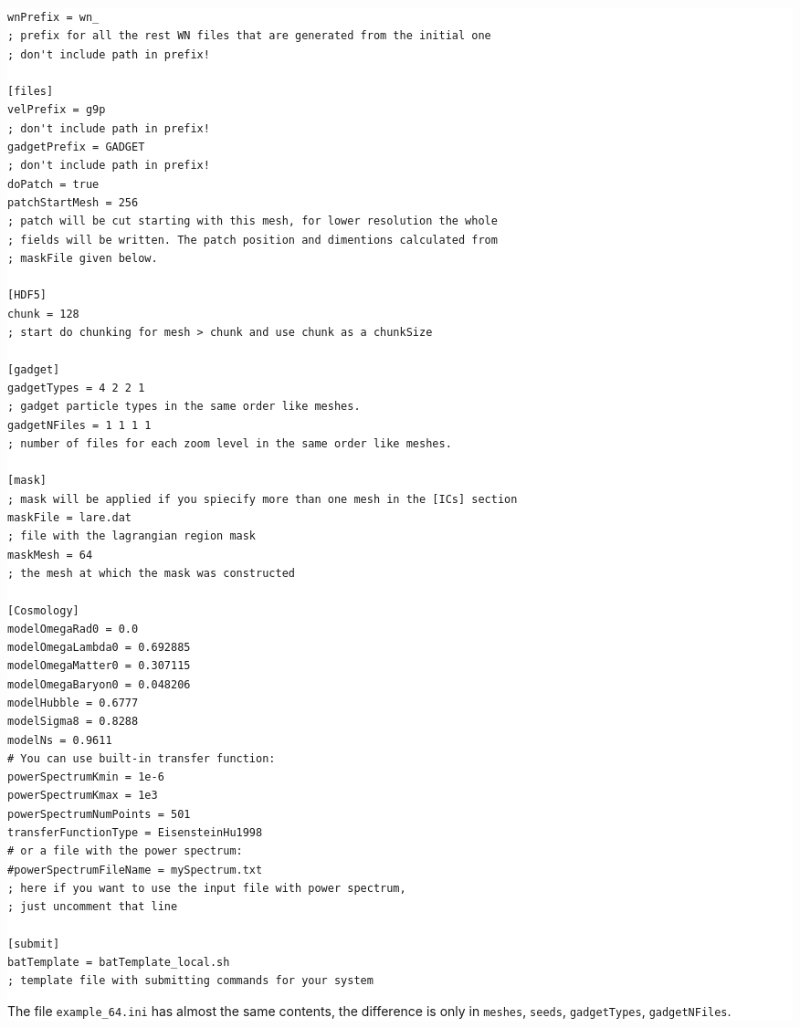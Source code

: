 ```
wnPrefix = wn_
; prefix for all the rest WN files that are generated from the initial one
; don't include path in prefix!

[files]
velPrefix = g9p
; don't include path in prefix!
gadgetPrefix = GADGET
; don't include path in prefix!
doPatch = true
patchStartMesh = 256
; patch will be cut starting with this mesh, for lower resolution the whole
; fields will be written. The patch position and dimentions calculated from
; maskFile given below.

[HDF5]
chunk = 128
; start do chunking for mesh > chunk and use chunk as a chunkSize

[gadget]
gadgetTypes = 4 2 2 1
; gadget particle types in the same order like meshes.
gadgetNFiles = 1 1 1 1
; number of files for each zoom level in the same order like meshes.

[mask]
; mask will be applied if you spiecify more than one mesh in the [ICs] section
maskFile = lare.dat
; file with the lagrangian region mask
maskMesh = 64
; the mesh at which the mask was constructed

[Cosmology]
modelOmegaRad0 = 0.0
modelOmegaLambda0 = 0.692885
modelOmegaMatter0 = 0.307115
modelOmegaBaryon0 = 0.048206
modelHubble = 0.6777
modelSigma8 = 0.8288
modelNs = 0.9611
# You can use built-in transfer function:
powerSpectrumKmin = 1e-6
powerSpectrumKmax = 1e3
powerSpectrumNumPoints = 501
transferFunctionType = EisensteinHu1998
# or a file with the power spectrum:
#powerSpectrumFileName = mySpectrum.txt
; here if you want to use the input file with power spectrum, 
; just uncomment that line

[submit]
batTemplate = batTemplate_local.sh
; template file with submitting commands for your system
```
The file `example_64.ini` has almost the same contents, the difference is only in `meshes`, `seeds`, `gadgetTypes`, `gadgetNFiles`.
